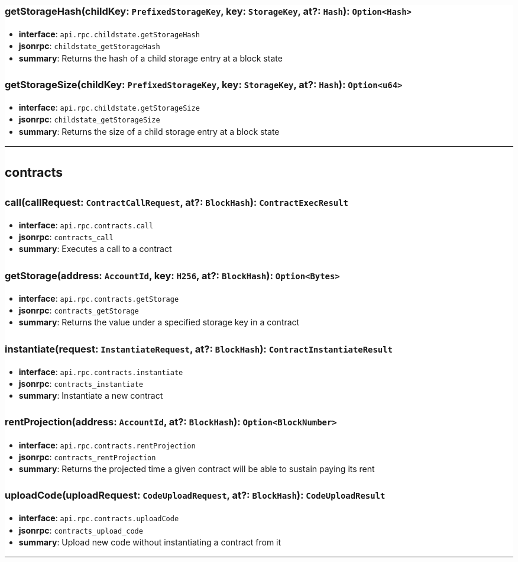 ### getStorageHash(childKey: `PrefixedStorageKey`, key: `StorageKey`, at?: `Hash`): `Option<Hash>`

- **interface**: `api.rpc.childstate.getStorageHash`
- **jsonrpc**: `childstate_getStorageHash`
- **summary**: Returns the hash of a child storage entry at a block state

### getStorageSize(childKey: `PrefixedStorageKey`, key: `StorageKey`, at?: `Hash`): `Option<u64>`

- **interface**: `api.rpc.childstate.getStorageSize`
- **jsonrpc**: `childstate_getStorageSize`
- **summary**: Returns the size of a child storage entry at a block state

---

## contracts

### call(callRequest: `ContractCallRequest`, at?: `BlockHash`): `ContractExecResult`

- **interface**: `api.rpc.contracts.call`
- **jsonrpc**: `contracts_call`
- **summary**: Executes a call to a contract

### getStorage(address: `AccountId`, key: `H256`, at?: `BlockHash`): `Option<Bytes>`

- **interface**: `api.rpc.contracts.getStorage`
- **jsonrpc**: `contracts_getStorage`
- **summary**: Returns the value under a specified storage key in a contract

### instantiate(request: `InstantiateRequest`, at?: `BlockHash`): `ContractInstantiateResult`

- **interface**: `api.rpc.contracts.instantiate`
- **jsonrpc**: `contracts_instantiate`
- **summary**: Instantiate a new contract

### rentProjection(address: `AccountId`, at?: `BlockHash`): `Option<BlockNumber>`

- **interface**: `api.rpc.contracts.rentProjection`
- **jsonrpc**: `contracts_rentProjection`
- **summary**: Returns the projected time a given contract will be able to
  sustain paying its rent

### uploadCode(uploadRequest: `CodeUploadRequest`, at?: `BlockHash`): `CodeUploadResult`

- **interface**: `api.rpc.contracts.uploadCode`
- **jsonrpc**: `contracts_upload_code`
- **summary**: Upload new code without instantiating a contract from it

---